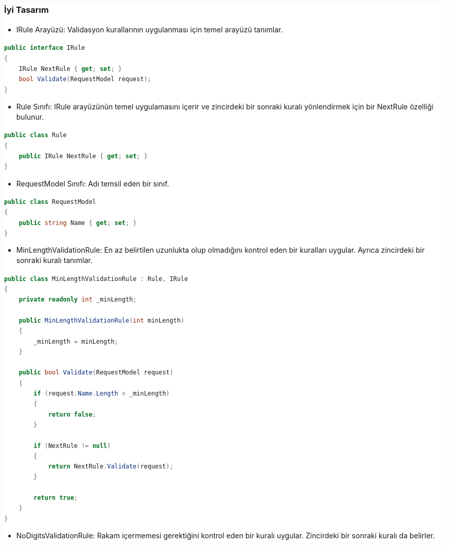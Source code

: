 ### İyi Tasarım

- IRule Arayüzü: Validasyon kurallarının uygulanması için temel arayüzü tanımlar.

```csharp
public interface IRule
{
    IRule NextRule { get; set; }
    bool Validate(RequestModel request);
}
```

- Rule Sınıfı: IRule arayüzünün temel uygulamasını içerir ve zincirdeki bir sonraki kuralı yönlendirmek için bir NextRule özelliği bulunur.

```csharp
public class Rule
{
    public IRule NextRule { get; set; }
}
```

- RequestModel Sınıfı: Adı temsil eden bir sınıf.

```csharp
public class RequestModel
{
    public string Name { get; set; }
}
```

- MinLengthValidationRule: En az belirtilen uzunlukta olup olmadığını kontrol eden bir kuralları uygular. Ayrıca zincirdeki bir sonraki kuralı tanımlar.

```csharp
public class MinLengthValidationRule : Rule, IRule
{
    private readonly int _minLength;

    public MinLengthValidationRule(int minLength)
    {
        _minLength = minLength;
    }

    public bool Validate(RequestModel request)
    {
        if (request.Name.Length < _minLength)
        {
            return false;
        }

        if (NextRule != null)
        {
            return NextRule.Validate(request);
        }

        return true;
    }
}
```
- NoDigitsValidationRule: Rakam içermemesi gerektiğini kontrol eden bir kuralı uygular. Zincirdeki bir sonraki kuralı da belirler.
